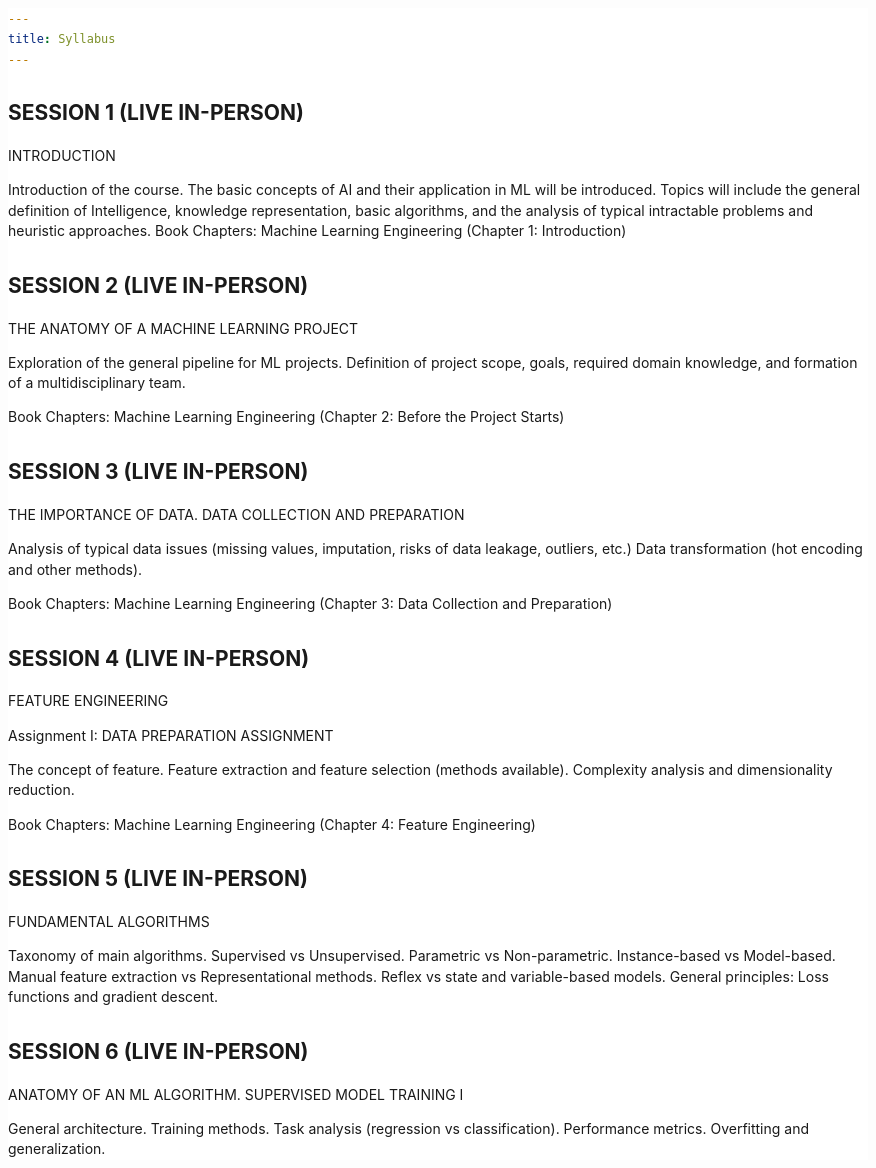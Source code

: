 ```yaml
---
title: Syllabus
---
```


## SESSION 1 (LIVE IN-PERSON)
INTRODUCTION

Introduction of the course. The basic concepts of AI and their application in ML will be introduced. Topics will include the general definition of Intelligence, knowledge representation, basic algorithms, and the analysis of typical intractable problems and heuristic approaches.
Book Chapters: Machine Learning Engineering (Chapter 1: Introduction)

## SESSION 2 (LIVE IN-PERSON)
THE ANATOMY OF A MACHINE LEARNING PROJECT

Exploration of the general pipeline for ML projects. Definition of project scope, goals, required domain knowledge, and formation of a multidisciplinary team.

Book Chapters: Machine Learning Engineering (Chapter 2: Before the Project Starts)

## SESSION 3 (LIVE IN-PERSON)
THE IMPORTANCE OF DATA. DATA COLLECTION AND PREPARATION

Analysis of typical data issues (missing values, imputation, risks of data leakage, outliers, etc.) Data transformation (hot encoding and other methods).

Book Chapters: Machine Learning Engineering (Chapter 3: Data Collection and Preparation)

## SESSION 4 (LIVE IN-PERSON)
FEATURE ENGINEERING

Assignment I: DATA PREPARATION ASSIGNMENT

The concept of feature. Feature extraction and feature selection (methods available). Complexity analysis and dimensionality reduction.

Book Chapters: Machine Learning Engineering (Chapter 4: Feature Engineering)

## SESSION 5 (LIVE IN-PERSON)
FUNDAMENTAL ALGORITHMS

Taxonomy of main algorithms. Supervised vs Unsupervised. Parametric vs Non-parametric. Instance-based vs Model-based. Manual feature extraction vs Representational methods. Reflex vs state and variable-based models. General principles: Loss functions and gradient descent.

## SESSION 6 (LIVE IN-PERSON)
ANATOMY OF AN ML ALGORITHM. SUPERVISED MODEL TRAINING I

General architecture. Training methods. Task analysis (regression vs classification). Performance metrics. Overfitting and generalization.
